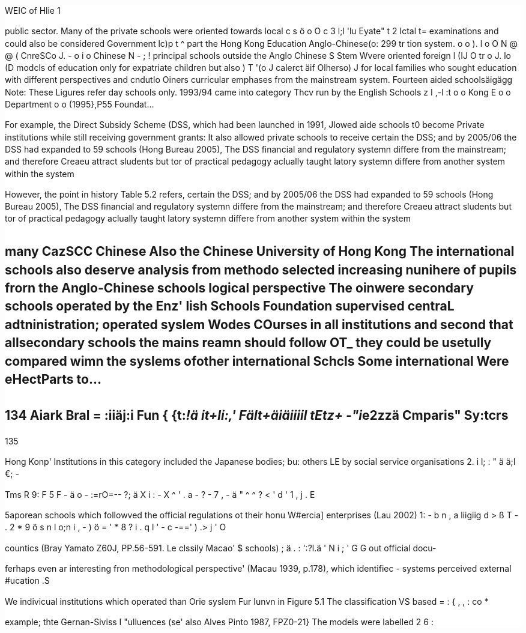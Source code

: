 WEIC of Hlie 1

public sector. Many of the private schools were oriented towards local c s ö o O c 3 l;l 'lu Eyate" t 2 Ictal t= examinations and could also be considered Government lc)p t ^ part the Hong Kong Education Anglo-Chinese(o: 299 tr tion system. o o ). l o O N @ @ ( CnreSCo J. - o i o Chinese N - ; ! principal schools outside the Anglo Chinese S Stem Wvere oriented foreign l (IJ O tr o J. lo (D modcls of education only for expatriate children but also ) T '(o J calerct äif Olherso) J for local families who sought education with different perspectives and cndutIo Oiners curricular emphases from the mainstream system. Fourteen aided schoolsäigägg Note: These Ligures refer day schools only. 1993/94 came into category Thcv run by the English Schools z I ,-l :t o o Kong E o o Department o o (1995},P55 Foundat...

For example, the Direct Subsidy Scheme (DSS, which had been launched in 1991, Jlowed aide schools t0 become Private institutions while still receiving government grants: It also allowed private schools to receive certain the DSS; and by 2005/06 the DSS had expanded to 59 schools (Hong Bureau 2005), The DSS financial and regulatory systemn differe from the mainstream; and therefore Creaeu attract sludents but tor of practical pedagogy aclually taught latory systemn differe from another system within the system

However, the point in history Table 5.2 refers, certain the DSS; and by 2005/06 the DSS had expanded to 59 schools (Hong Bureau 2005), The DSS financial and regulatory systemn differe from the mainstream; and therefore Creaeu attract sludents but tor of practical pedagogy aclually taught latory systemn differe from another system within the system

many CazSCC Chinese Also the Chinese University of Hong Kong The international schools also deserve analysis from methodo selected increasing nunihere of pupils frorn the Anglo-Chinese schools logical perspective The oinwere secondary schools operated by the Enz' lish Schools Foundation supervised centraL adtninistration; operated syslem Wodes COurses in all institutions and second that allsecondary schools the mains reamn should follow OT_ they could be usetully compared wimn the syslems ofother international Schcls Some international Were eHectParts to...
---
## 134 Aiark Bral = :iiäj:i Fun { {t:*!ä it+li:,' Fält+äiäiiiil tEtz+ -"i*e2zzä Cmparis" Sy:tcrs

135

Hong Konp' Institutions in this category included the Japanese bodies; bu: others LE by social service organisations 2. i l; : " ä ä;I €; -

Tms R 9: F 5 F - ä o - :=rO=-- ?; ä X i : - X ^ ' . a - ? - 7 , - ä " ^ ^ ? < ' d ' 1 , j . E

5aporean schools which followved the official regulations ot their honu W#ercia] enterprises (Lau 2002) 1: - b n , a liigiig d > ß T - . 2 * 9 ö s n l o;n i , - ) ö = ' * 8 ? i . q l ' - c -==' ) .> j ' O

countics (Bray Yamato Z60J, PP.56-591. Le clssily Macao' $ schools) ; ä . : ':?l.ä ' N i ; ' G G out official docu-

ferhaps even ar interesting fron methodological perspective' (Macau 1939, p.178), which identifiec - systems perceived external #ucation .S

We indivicual institutions which operated than Orie syslem Fur Iunvn in Figure 5.1 The classification VS based = : { , , : co *

example; thte Gernan-Siviss I "ulluences (se\' also Alves Pinto 1987, FPZ0-21} The models were labelled 2 6 :
